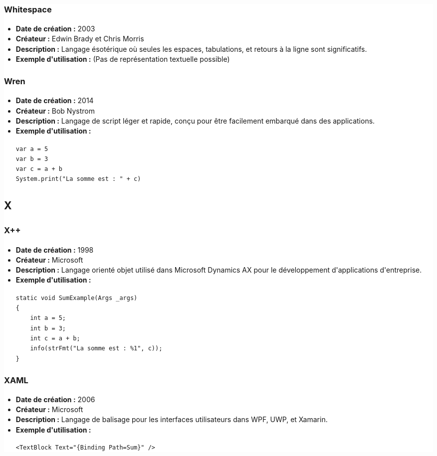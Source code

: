 ### Whitespace

- **Date de création :** 2003
- **Créateur :** Edwin Brady et Chris Morris
- **Description :** Langage ésotérique où seules les espaces, tabulations, et retours à la ligne sont significatifs.
- **Exemple d'utilisation :**
  (Pas de représentation textuelle possible)

### Wren

- **Date de création :** 2014
- **Créateur :** Bob Nystrom
- **Description :** Langage de script léger et rapide, conçu pour être facilement embarqué dans des applications.
- **Exemple d'utilisation :**
  ```wren
  var a = 5
  var b = 3
  var c = a + b
  System.print("La somme est : " + c)
  ```

## X

### X++

- **Date de création :** 1998
- **Créateur :** Microsoft
- **Description :** Langage orienté objet utilisé dans Microsoft Dynamics AX pour le développement d'applications d'entreprise.
- **Exemple d'utilisation :**
  ```x++
  static void SumExample(Args _args)
  {
      int a = 5;
      int b = 3;
      int c = a + b;
      info(strFmt("La somme est : %1", c));
  }
  ```

### XAML

- **Date de création :** 2006
- **Créateur :** Microsoft
- **Description :** Langage de balisage pour les interfaces utilisateurs dans WPF, UWP, et Xamarin.
- **Exemple d'utilisation :**
  ```xaml
  <TextBlock Text="{Binding Path=Sum}" />
  ```

